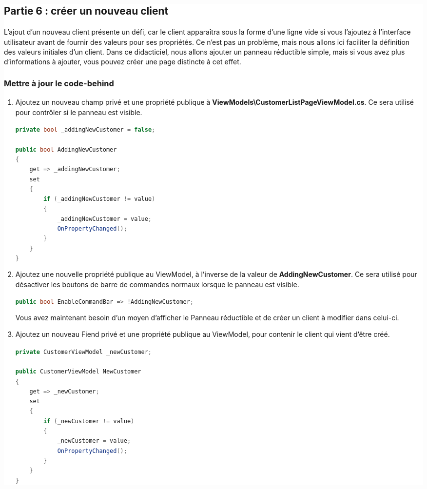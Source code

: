 ## <a name="part-6-create-a-new-customer"></a>Partie 6 : créer un nouveau client

L’ajout d’un nouveau client présente un défi, car le client apparaîtra sous la forme d’une ligne vide si vous l’ajoutez à l’interface utilisateur avant de fournir des valeurs pour ses propriétés. Ce n’est pas un problème, mais nous allons ici faciliter la définition des valeurs initiales d’un client. Dans ce didacticiel, nous allons ajouter un panneau réductible simple, mais si vous avez plus d’informations à ajouter, vous pouvez créer une page distincte à cet effet.

### <a name="update-the-code-behind"></a>Mettre à jour le code-behind

1. Ajoutez un nouveau champ privé et une propriété publique à **ViewModels\CustomerListPageViewModel.cs**. Ce sera utilisé pour contrôler si le panneau est visible.

    ```csharp
    private bool _addingNewCustomer = false;

    public bool AddingNewCustomer
    {
        get => _addingNewCustomer;
        set
        {
            if (_addingNewCustomer != value)
            {
                _addingNewCustomer = value;
                OnPropertyChanged();
            }
        }
    }
    ```

2. Ajoutez une nouvelle propriété publique au ViewModel, à l’inverse de la valeur de **AddingNewCustomer**. Ce sera utilisé pour désactiver les boutons de barre de commandes normaux lorsque le panneau est visible.

    ```csharp
    public bool EnableCommandBar => !AddingNewCustomer;
    ```
    Vous avez maintenant besoin d’un moyen d’afficher le Panneau réductible et de créer un client à modifier dans celui-ci. 

3. Ajoutez un nouveau Fiend privé et une propriété publique au ViewModel, pour contenir le client qui vient d’être créé.

    ```csharp
    private CustomerViewModel _newCustomer;

    public CustomerViewModel NewCustomer
    {
        get => _newCustomer;
        set
        {
            if (_newCustomer != value)
            {
                _newCustomer = value;
                OnPropertyChanged();
            }
        }
    }
    ```
